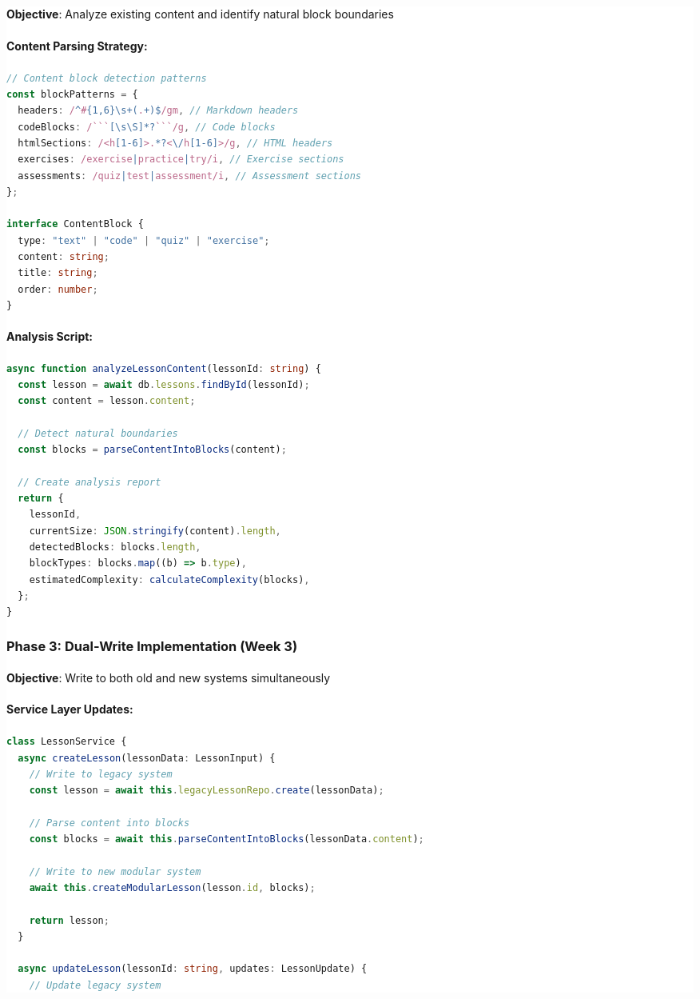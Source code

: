 **Objective**: Analyze existing content and identify natural block boundaries

#### Content Parsing Strategy:

````typescript
// Content block detection patterns
const blockPatterns = {
  headers: /^#{1,6}\s+(.+)$/gm, // Markdown headers
  codeBlocks: /```[\s\S]*?```/g, // Code blocks
  htmlSections: /<h[1-6]>.*?<\/h[1-6]>/g, // HTML headers
  exercises: /exercise|practice|try/i, // Exercise sections
  assessments: /quiz|test|assessment/i, // Assessment sections
};

interface ContentBlock {
  type: "text" | "code" | "quiz" | "exercise";
  content: string;
  title: string;
  order: number;
}
````

#### Analysis Script:

```typescript
async function analyzeLessonContent(lessonId: string) {
  const lesson = await db.lessons.findById(lessonId);
  const content = lesson.content;

  // Detect natural boundaries
  const blocks = parseContentIntoBlocks(content);

  // Create analysis report
  return {
    lessonId,
    currentSize: JSON.stringify(content).length,
    detectedBlocks: blocks.length,
    blockTypes: blocks.map((b) => b.type),
    estimatedComplexity: calculateComplexity(blocks),
  };
}
```

### Phase 3: Dual-Write Implementation (Week 3)

**Objective**: Write to both old and new systems simultaneously

#### Service Layer Updates:

```typescript
class LessonService {
  async createLesson(lessonData: LessonInput) {
    // Write to legacy system
    const lesson = await this.legacyLessonRepo.create(lessonData);

    // Parse content into blocks
    const blocks = await this.parseContentIntoBlocks(lessonData.content);

    // Write to new modular system
    await this.createModularLesson(lesson.id, blocks);

    return lesson;
  }

  async updateLesson(lessonId: string, updates: LessonUpdate) {
    // Update legacy system
```